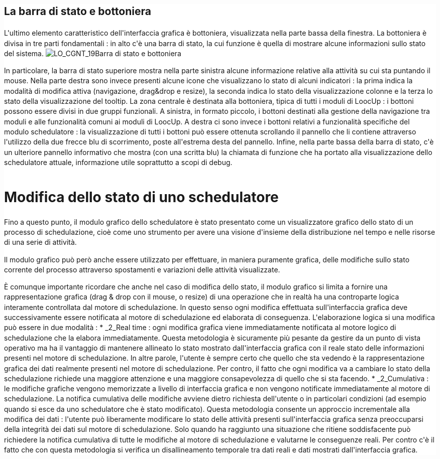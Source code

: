 ## La barra di stato e bottoniera
L'ultimo elemento caratteristico dell'interfaccia grafica è bottoniera, visualizzata nella parte bassa della finestra. La bottoniera è divisa in tre parti fondamentali :  in alto c'è una barra di stato, la cui funzione è quella di mostrare alcune informazioni sullo stato del sistema.
![LO_CGNT_19](http://doc.smeup.com/immagini/MBDOC_OPE-LOCGNT_OP/LO_CGNT_19.png)Barra di stato e bottoniera

In particolare, la barra di stato superiore mostra nella parte sinistra alcune informazione relative alla attività su cui sta puntando il mouse. Nella parte destra sono invece presenti alcune icone che visualizzano lo stato di alcuni indicatori :  la prima indica la modalità di modifica attiva (navigazione, drag&drop e resize), la seconda indica lo stato della visualizzazione colonne e la terza lo stato della visualizzazione del tooltip.
La zona centrale è destinata alla bottoniera, tipica di tutti i moduli di LoocUp :  i bottoni possono essere divisi in due gruppi funzionali. A sinistra, in formato piccolo, i bottoni destinati alla gestione della navigazione tra moduli e alle funzionalità comuni ai moduli di LoocUp. A destra ci sono invece i bottoni relativi a funzionalità specifiche del modulo schedulatore :  la visualizzazione di tutti i bottoni può essere ottenuta scrollando il pannello che li contiene attraverso l'utilizzo della due frecce blu di scorrimento, poste all'estrema desta del pannello.
Infine, nella parte bassa della barra di stato, c'è un ulteriore pannello informativo che mostra (con una scritta blu) la chiamata di funzione che ha portato alla visualizzazione dello schedulatore attuale, informazione utile soprattutto a scopi di debug.


# Modifica dello stato di uno schedulatore
Fino a questo punto, il modulo grafico dello schedulatore è stato presentato come un visualizzatore grafico dello stato di un processo di schedulazione, cioè come uno strumento per avere una visione d'insieme della distribuzione nel tempo e nelle risorse di una serie di attività.

Il modulo grafico può però anche essere utilizzato per effettuare, in maniera puramente grafica, delle modifiche sullo stato corrente del processo attraverso spostamenti e variazioni delle attività visualizzate.

È comunque importante ricordare che anche nel caso di modifica dello stato, il modulo grafico si limita a fornire una rappresentazione grafica (drag & drop con il mouse, o resize) di una operazione che in realtà ha una controparte logica interamente controllata dal motore di schedulazione. In questo senso ogni modifica effettuata sull'interfaccia grafica deve successivamente essere notificata al motore di schedulazione ed elaborata di conseguenza. L'elaborazione logica si una modifica può essere in due modalità : 
 \* _2_Real time :  ogni modifica grafica viene immediatamente notificata al motore logico di schedulazione che la elabora immediatamente. Questa metodologia è sicuramente più pesante da gestire da un punto di vista operativo ma ha il vantaggio di mantenere allineato lo stato mostrato dall'interfaccia grafica con il reale stato delle informazioni presenti nel motore di schedulazione. In altre parole, l'utente è sempre certo che quello che sta vedendo è la rappresentazione grafica dei dati realmente presenti nel motore di schedulazione. Per contro, il fatto che ogni modifica va a cambiare lo stato della schedulazione richiede una maggiore attenzione e una maggiore consapevolezza di quello che si sta facendo.
 \* _2_Cumulativa :  le modifiche grafiche vengono memorizzate a livello di interfaccia grafica e non vengono notificate immediatamente al motore di schedulazione. La notifica cumulativa delle modifiche avviene dietro richiesta dell'utente o in particolari condizioni (ad esempio quando si esce da uno schedulatore che è stato modificato). Questa metodologia consente un approccio incrementale alla modifica dei dati :  l'utente può liberamente modificare lo stato delle attività presenti sull'interfaccia grafica senza preoccuparsi della integrità dei dati sul motore di schedulazione. Solo quando ha raggiunto una situazione che ritiene soddisfacente può richiedere la notifica cumulativa di tutte le modifiche al motore di schedulazione e valutarne le conseguenze reali.  Per contro c'è il fatto che con questa metodologia si verifica un disallineamento temporale tra dati reali e dati mostrati dall'interfaccia grafica.
